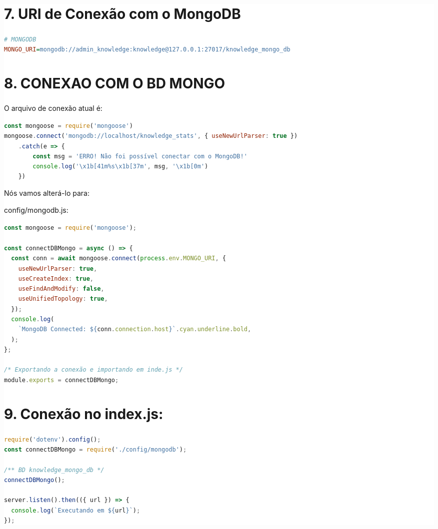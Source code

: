 # 7. URI de Conexão com o MongoDB

```ini
# MONGODB 
MONGO_URI=mongodb://admin_knowledge:knowledge@127.0.0.1:27017/knowledge_mongo_db
```

# 8. CONEXAO COM O BD MONGO

O arquivo de conexão atual é:

```javascript
const mongoose = require('mongoose')
mongoose.connect('mongodb://localhost/knowledge_stats', { useNewUrlParser: true })
    .catch(e => {
        const msg = 'ERRO! Não foi possível conectar com o MongoDB!'
        console.log('\x1b[41m%s\x1b[37m', msg, '\x1b[0m')
    })
```

Nós vamos alterá-lo para:

config/mongodb.js:

```javascript
const mongoose = require('mongoose');

const connectDBMongo = async () => {
  const conn = await mongoose.connect(process.env.MONGO_URI, {
    useNewUrlParser: true,
    useCreateIndex: true,
    useFindAndModify: false,
    useUnifiedTopology: true,
  });
  console.log(
    `MongoDB Connected: ${conn.connection.host}`.cyan.underline.bold,
  );
};

/* Exportando a conexão e importando em inde.js */
module.exports = connectDBMongo;
```

# 9. Conexão no index.js:

```javascript
require('dotenv').config();
const connectDBMongo = require('./config/mongodb');

/** BD knowledge_mongo_db */
connectDBMongo();

server.listen().then(({ url }) => {
  console.log(`Executando em ${url}`);
});
```
